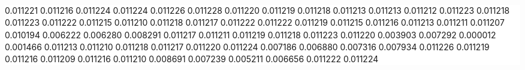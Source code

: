0.011221
0.011216
0.011224
0.011224
0.011226
0.011228
0.011220
0.011219
0.011218
0.011213
0.011213
0.011212
0.011223
0.011218
0.011223
0.011222
0.011215
0.011210
0.011218
0.011217
0.011222
0.011222
0.011219
0.011215
0.011216
0.011213
0.011211
0.011207
0.010194
0.006222
0.006280
0.008291
0.011217
0.011211
0.011219
0.011218
0.011223
0.011220
0.003903
0.007292
0.000012
0.001466
0.011213
0.011210
0.011218
0.011217
0.011220
0.011224
0.007186
0.006880
0.007316
0.007934
0.011226
0.011219
0.011216
0.011209
0.011216
0.011210
0.008691
0.007239
0.005211
0.006656
0.011222
0.011224